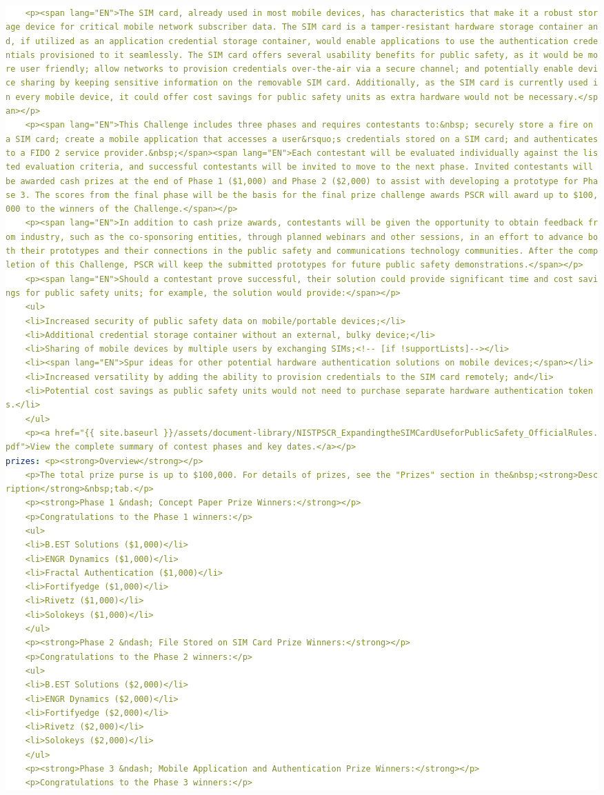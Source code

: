 ```yaml
    <p><span lang="EN">The SIM card, already used in most mobile devices, has characteristics that make it a robust storage device for critical mobile network subscriber data. The SIM card is a tamper-resistant hardware storage container and, if utilized as an application credential storage container, would enable applications to use the authentication credentials provisioned to it seamlessly. The SIM card offers several usability benefits for public safety, as it would be more user friendly; allow networks to provision credentials over-the-air via a secure channel; and potentially enable device sharing by keeping sensitive information on the removable SIM card. Additionally, as the SIM card is currently used in every mobile device, it could offer cost savings for public safety units as extra hardware would not be necessary.</span></p>
    <p><span lang="EN">This Challenge includes three phases and requires contestants to:&nbsp; securely store a fire on a SIM card; create a mobile application that accesses a user&rsquo;s credentials stored on a SIM card; and authenticates to a FIDO 2 service provider.&nbsp;</span><span lang="EN">Each contestant will be evaluated individually against the listed evaluation criteria, and successful contestants will be invited to move to the next phase. Invited contestants will be awarded cash prizes at the end of Phase 1 ($1,000) and Phase 2 ($2,000) to assist with developing a prototype for Phase 3. The scores from the final phase will be the basis for the final prize challenge awards PSCR will award up to $100,000 to the winners of the Challenge.</span></p>
    <p><span lang="EN">In addition to cash prize awards, contestants will be given the opportunity to obtain feedback from industry, such as the co-sponsoring entities, through planned webinars and other sessions, in an effort to advance both their prototypes and their connections in the public safety and communications technology communities. After the completion of this Challenge, PSCR will keep the submitted prototypes for future public safety demonstrations.</span></p>
    <p><span lang="EN">Should a contestant prove successful, their solution could provide significant time and cost savings for public safety units; for example, the solution would provide:</span></p>
    <ul>
    <li>Increased security of public safety data on mobile/portable devices;</li>
    <li>Additional credential storage container without an external, bulky device;</li>
    <li>Sharing of mobile devices by multiple users by exchanging SIMs;<!-- [if !supportLists]--></li>
    <li><span lang="EN">Spur ideas for other potential hardware authentication solutions on mobile devices;</span></li>
    <li>Increased versatility by adding the ability to provision credentials to the SIM card remotely; and</li>
    <li>Potential cost savings as public safety units would not need to purchase separate hardware authentication tokens.</li>
    </ul>
    <p><a href="{{ site.baseurl }}/assets/document-library/NISTPSCR_ExpandingtheSIMCardUseforPublicSafety_OfficialRules.pdf">View the complete summary of contest phases and key dates.</a></p>
prizes: <p><strong>Overview</strong></p>
    <p>The total prize purse is up to $100,000. For details of prizes, see the "Prizes" section in the&nbsp;<strong>Description</strong>&nbsp;tab.</p>
    <p><strong>Phase 1 &ndash; Concept Paper Prize Winners:</strong></p>
    <p>Congratulations to the Phase 1 winners:</p>
    <ul>
    <li>B.EST Solutions ($1,000)</li>
    <li>ENGR Dynamics ($1,000)</li>
    <li>Fractal Authentication ($1,000)</li>
    <li>Fortifyedge ($1,000)</li>
    <li>Rivetz ($1,000)</li>
    <li>Solokeys ($1,000)</li>
    </ul>
    <p><strong>Phase 2 &ndash; File Stored on SIM Card Prize Winners:</strong></p>
    <p>Congratulations to the Phase 2 winners:</p>
    <ul>
    <li>B.EST Solutions ($2,000)</li>
    <li>ENGR Dynamics ($2,000)</li>
    <li>Fortifyedge ($2,000)</li>
    <li>Rivetz ($2,000)</li>
    <li>Solokeys ($2,000)</li>
    </ul>
    <p><strong>Phase 3 &ndash; Mobile Application and Authentication Prize Winners:</strong></p>
    <p>Congratulations to the Phase 3 winners:</p>
```